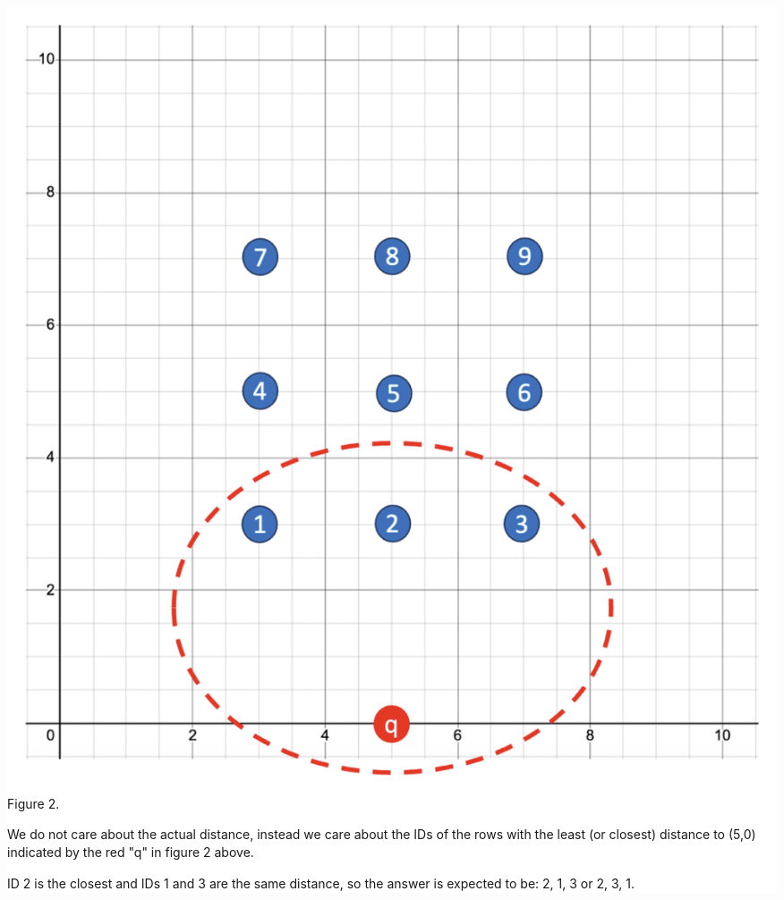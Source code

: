  ![Lab 3 Figure 2](images/lab3task201g.png)
Figure 2.

   We do not care about the actual distance, instead we care about the IDs of the rows with the least (or closest) distance to (5,0) indicated by the red "q" in figure 2 above.

   ID 2 is the closest and IDs 1 and 3 are the same distance, so the answer is expected to be: 2, 1, 3  or  2, 3, 1.
